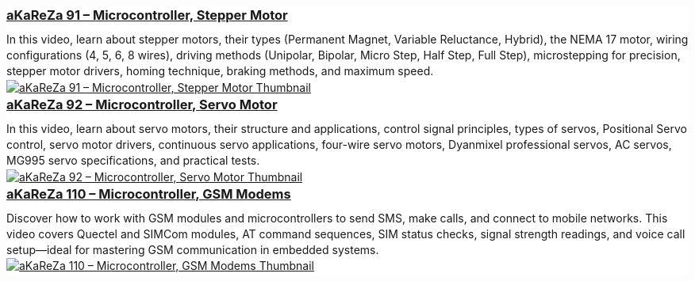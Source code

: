   </tr>

  <tr>
    <td valign="top" style="padding: 0 10px;">
      <h3 style="margin: 0;">
        <a href="https://youtu.be/ws5ms61Bx-o">aKaReZa 91 – Microcontroller, Stepper Motor</a>
      </h3>
      <p style="margin: 8px 0 0;">
        In this video, learn about stepper motors, their types (Permanent Magnet, Variable Reluctance, Hybrid), the NEMA 17 motor, wiring configurations (4, 5, 6, 8 wires), driving methods (Unipolar, Bipolar, Micro Step, Half Step, Full Step), microstepping for precision, stepper motor drivers, homing technique, braking methods, and maximum speed.
      </p>
    </td>
    <td width="360" valign="top" style="padding: 0;">
      <a href="https://youtu.be/ws5ms61Bx-o">
        <img src="https://img.youtube.com/vi/ws5ms61Bx-o/maxresdefault.jpg"
             width="360"
             alt="aKaReZa 91 – Microcontroller, Stepper Motor Thumbnail"/>
      </a>
    </td>
  </tr>

  <tr>
    <td valign="top" style="padding: 0 10px;">
      <h3 style="margin: 0;">
        <a href="https://youtu.be/7y1G4hoaXaM">aKaReZa 92 – Microcontroller, Servo Motor</a>
      </h3>
      <p style="margin: 8px 0 0;">
        In this video, learn about servo motors, their structure and applications, control signal principles, types of servos, Positional Servo control, servo motor drivers, continuous servo applications, four-wire servo motors, Dyanmixel professional servos, AC servos, MG995 servo specifications, and practical tests.
      </p>
    </td>
    <td width="360" valign="top" style="padding: 0;">
      <a href="https://youtu.be/7y1G4hoaXaM">
        <img src="https://img.youtube.com/vi/7y1G4hoaXaM/maxresdefault.jpg"
             width="360"
             alt="aKaReZa 92 – Microcontroller, Servo Motor Thumbnail"/>
      </a>
    </td>
  </tr>

  <tr>
    <td valign="top" style="padding: 0 10px;">
      <h3 style="margin: 0;">
        <a href="https://youtu.be/w70hpMyDvRU">aKaReZa 110 – Microcontroller, GSM Modems</a>
      </h3>
      <p style="margin: 8px 0 0;">
        Discover how to work with GSM modules and microcontrollers to send SMS, make calls, and connect to mobile networks. This video covers Quectel and SIMCom modules, AT command sequences, SIM status checks, signal strength readings, and voice call setup—ideal for mastering GSM communication in embedded systems.
      </p>
    </td>
    <td width="360" valign="top">
      <a href="https://youtu.be/w70hpMyDvRU">
        <img src="https://img.youtube.com/vi/w70hpMyDvRU/maxresdefault.jpg"
             width="360"
             alt="aKaReZa 110 – Microcontroller, GSM Modems Thumbnail"/>
      </a>
    </td>